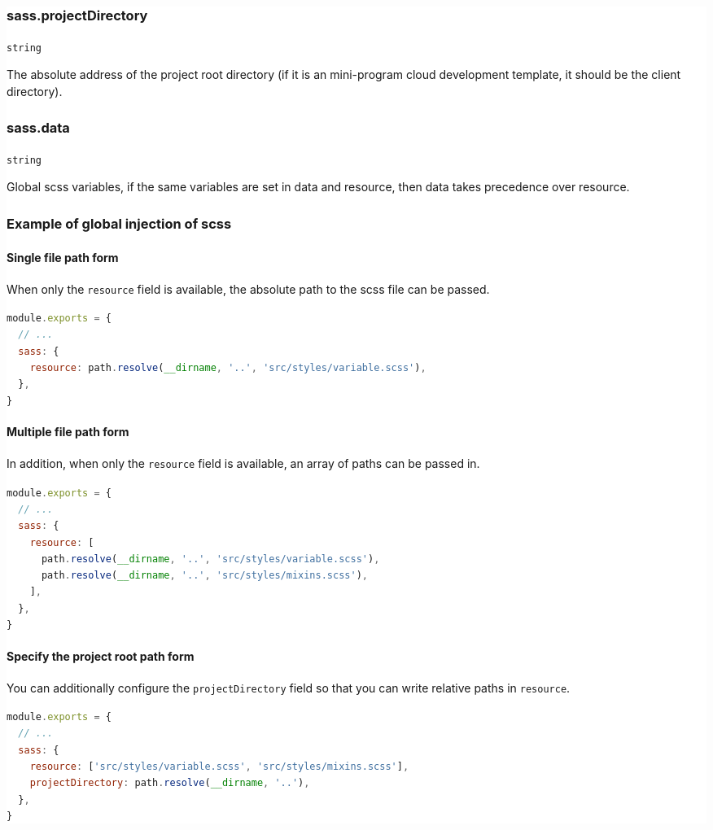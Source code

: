 ### sass.projectDirectory

`string`

The absolute address of the project root directory (if it is an mini-program cloud development template, it should be the client directory).

### sass.data

`string`

Global scss variables, if the same variables are set in data and resource, then data takes precedence over resource.

### Example of global injection of scss

#### Single file path form

When only the `resource` field is available, the absolute path to the scss file can be passed.

```js
module.exports = {
  // ...
  sass: {
    resource: path.resolve(__dirname, '..', 'src/styles/variable.scss'),
  },
}
```

#### Multiple file path form

In addition, when only the `resource` field is available, an array of paths can be passed in.

```js
module.exports = {
  // ...
  sass: {
    resource: [
      path.resolve(__dirname, '..', 'src/styles/variable.scss'),
      path.resolve(__dirname, '..', 'src/styles/mixins.scss'),
    ],
  },
}
```

#### Specify the project root path form

You can additionally configure the `projectDirectory` field so that you can write relative paths in `resource`.

```js
module.exports = {
  // ...
  sass: {
    resource: ['src/styles/variable.scss', 'src/styles/mixins.scss'],
    projectDirectory: path.resolve(__dirname, '..'),
  },
}
```

